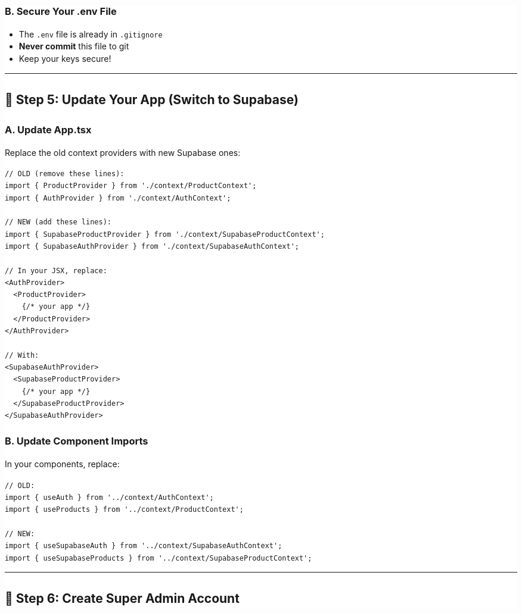 ### **B. Secure Your .env File**
- The `.env` file is already in `.gitignore`
- **Never commit** this file to git
- Keep your keys secure!

---

## 🔄 **Step 5: Update Your App (Switch to Supabase)**

### **A. Update App.tsx**
Replace the old context providers with new Supabase ones:

```tsx
// OLD (remove these lines):
import { ProductProvider } from './context/ProductContext';
import { AuthProvider } from './context/AuthContext';

// NEW (add these lines):
import { SupabaseProductProvider } from './context/SupabaseProductContext';
import { SupabaseAuthProvider } from './context/SupabaseAuthContext';

// In your JSX, replace:
<AuthProvider>
  <ProductProvider>
    {/* your app */}
  </ProductProvider>
</AuthProvider>

// With:
<SupabaseAuthProvider>
  <SupabaseProductProvider>
    {/* your app */}
  </SupabaseProductProvider>
</SupabaseAuthProvider>
```

### **B. Update Component Imports**
In your components, replace:
```tsx
// OLD:
import { useAuth } from '../context/AuthContext';
import { useProducts } from '../context/ProductContext';

// NEW:
import { useSupabaseAuth } from '../context/SupabaseAuthContext';
import { useSupabaseProducts } from '../context/SupabaseProductContext';
```

---

## 🎯 **Step 6: Create Super Admin Account**
